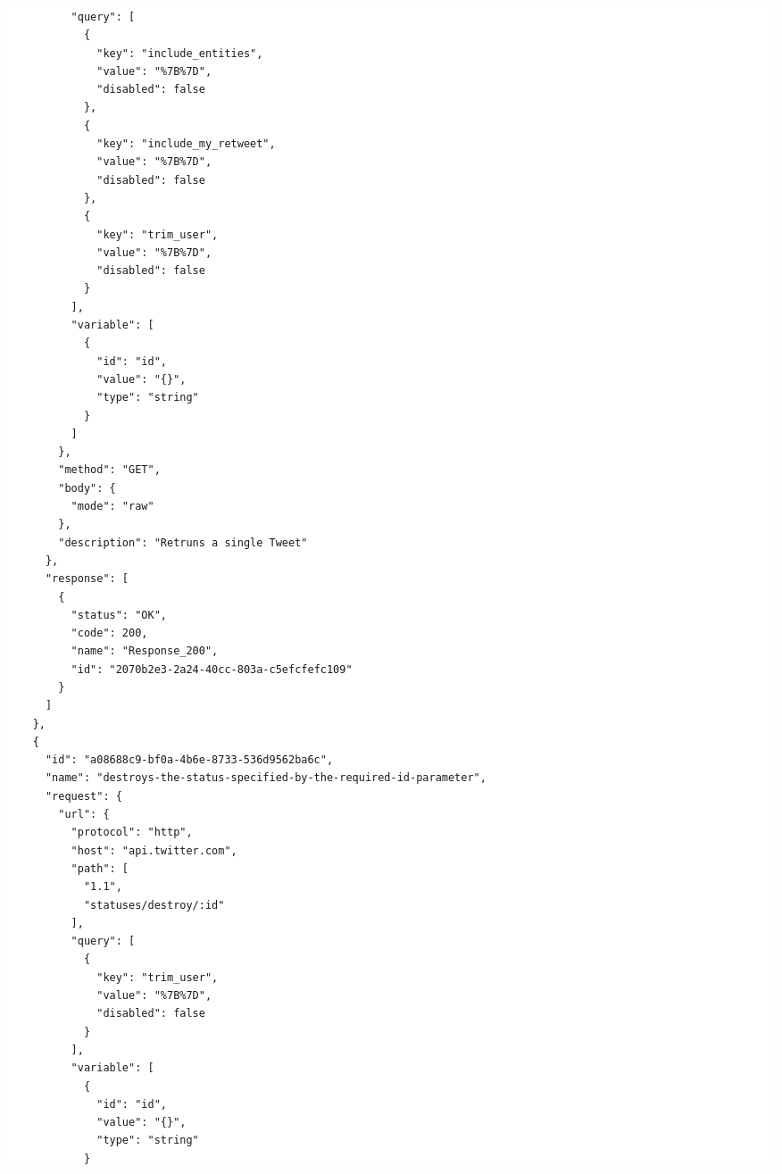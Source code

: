               "query": [
                {
                  "key": "include_entities",
                  "value": "%7B%7D",
                  "disabled": false
                },
                {
                  "key": "include_my_retweet",
                  "value": "%7B%7D",
                  "disabled": false
                },
                {
                  "key": "trim_user",
                  "value": "%7B%7D",
                  "disabled": false
                }
              ],
              "variable": [
                {
                  "id": "id",
                  "value": "{}",
                  "type": "string"
                }
              ]
            },
            "method": "GET",
            "body": {
              "mode": "raw"
            },
            "description": "Retruns a single Tweet"
          },
          "response": [
            {
              "status": "OK",
              "code": 200,
              "name": "Response_200",
              "id": "2070b2e3-2a24-40cc-803a-c5efcfefc109"
            }
          ]
        },
        {
          "id": "a08688c9-bf0a-4b6e-8733-536d9562ba6c",
          "name": "destroys-the-status-specified-by-the-required-id-parameter",
          "request": {
            "url": {
              "protocol": "http",
              "host": "api.twitter.com",
              "path": [
                "1.1",
                "statuses/destroy/:id"
              ],
              "query": [
                {
                  "key": "trim_user",
                  "value": "%7B%7D",
                  "disabled": false
                }
              ],
              "variable": [
                {
                  "id": "id",
                  "value": "{}",
                  "type": "string"
                }